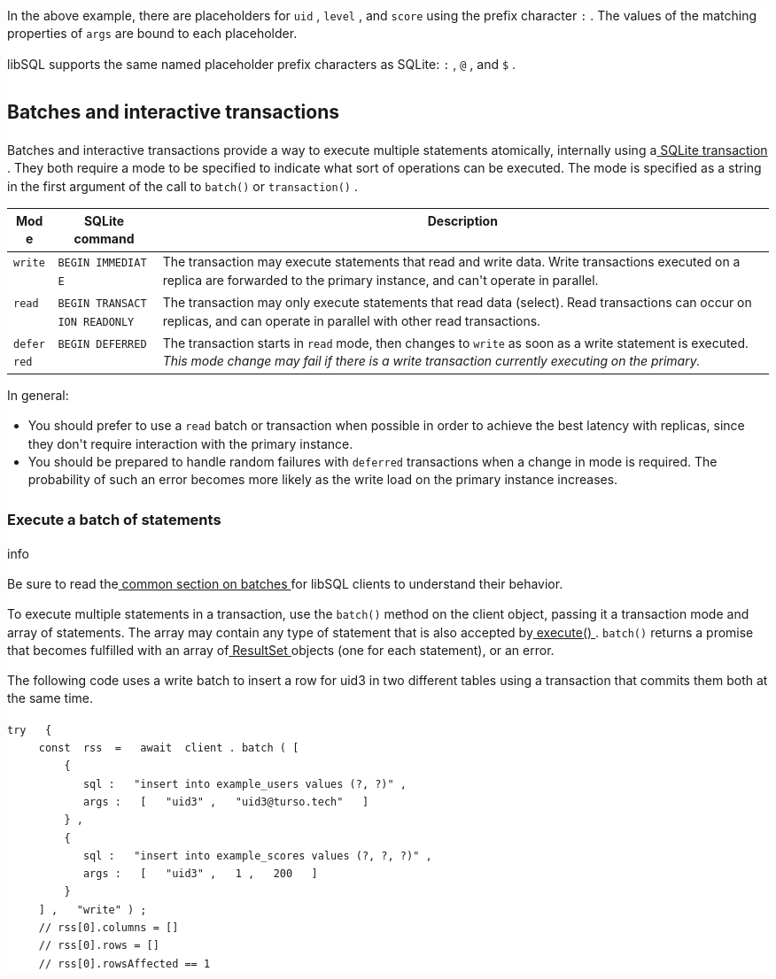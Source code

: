 In the above example, there are placeholders for `uid` , `level` , and `score` using the prefix character `:` . The values of the matching properties of `args` are bound to each placeholder.

libSQL supports the same named placeholder prefix characters as SQLite: `:` , `@` , and `$` .

## Batches and interactive transactions​

Batches and interactive transactions provide a way to execute multiple
statements atomically, internally using a[ SQLite transaction ](https://www.sqlite.org/lang_transaction.html). They both
require a mode to be specified to indicate what sort of operations can be
executed. The mode is specified as a string in the first argument of the call to `batch()` or `transaction()` .

| Mode | SQLite command | Description |
|---|---|---|
|  `write`  |  `BEGIN IMMEDIATE`  | The transaction may execute statements that read and write data. Write transactions executed on a replica are forwarded to the primary instance, and can't operate in parallel. |
|  `read`  |  `BEGIN TRANSACTION READONLY`  | The transaction may only execute statements that read data (select). Read transactions can occur on replicas, and can operate in parallel with other read transactions. |
|  `deferred`  |  `BEGIN DEFERRED`  | The transaction starts in `read` mode, then changes to `write` as soon as a write statement is executed. *This mode change may fail if there is a write transaction currently executing on the primary.*  |


In general:

- You should prefer to use a `read` batch or transaction when possible in order
to achieve the best latency with replicas, since they don't require
interaction with the primary instance.
- You should be prepared to handle random failures with `deferred` transactions
when a change in mode is required. The probability of such an error becomes
more likely as the write load on the primary instance increases.


### Execute a batch of statements​

info

Be sure to read the[ common section on batches ](https://docs.turso.tech/libsql/client-access#batches)for libSQL clients to understand
their behavior.

To execute multiple statements in a transaction, use the `batch()` method on the
client object, passing it a transaction mode and array of statements. The array
may contain any type of statement that is also accepted by[ execute() ](https://docs.turso.tech//reference/client-access/javascript-typescript-sdk/#execute-a-single-statement). `batch()` returns a promise that
becomes fulfilled with an array of[ ResultSet ](https://docs.turso.tech//reference/client-access/javascript-typescript-sdk/#resultset)objects (one for each
statement), or an error.

The following code uses a write batch to insert a row for uid3 in two different
tables using a transaction that commits them both at the same time.

```
try   {
     const  rss  =   await  client . batch ( [
         {
            sql :   "insert into example_users values (?, ?)" ,
            args :   [   "uid3" ,   "uid3@turso.tech"   ]
         } ,
         {
            sql :   "insert into example_scores values (?, ?, ?)" ,
            args :   [   "uid3" ,   1 ,   200   ]
         }
     ] ,   "write" ) ;
     // rss[0].columns = []
     // rss[0].rows = []
     // rss[0].rowsAffected == 1
```